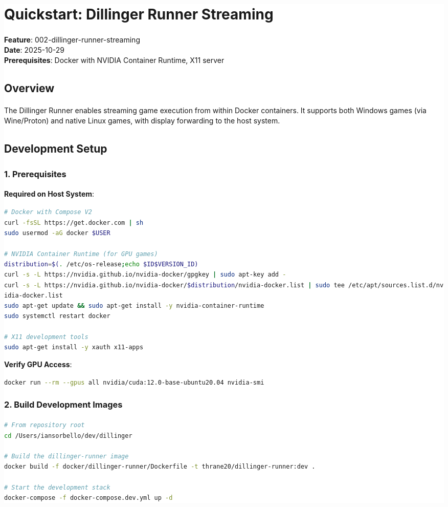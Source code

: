 # Quickstart: Dillinger Runner Streaming

**Feature**: 002-dillinger-runner-streaming  
**Date**: 2025-10-29  
**Prerequisites**: Docker with NVIDIA Container Runtime, X11 server

## Overview

The Dillinger Runner enables streaming game execution from within Docker containers. It supports both Windows games (via Wine/Proton) and native Linux games, with display forwarding to the host system.

## Development Setup

### 1. Prerequisites

**Required on Host System**:
```bash
# Docker with Compose V2
curl -fsSL https://get.docker.com | sh
sudo usermod -aG docker $USER

# NVIDIA Container Runtime (for GPU games)
distribution=$(. /etc/os-release;echo $ID$VERSION_ID)
curl -s -L https://nvidia.github.io/nvidia-docker/gpgkey | sudo apt-key add -
curl -s -L https://nvidia.github.io/nvidia-docker/$distribution/nvidia-docker.list | sudo tee /etc/apt/sources.list.d/nvidia-docker.list
sudo apt-get update && sudo apt-get install -y nvidia-container-runtime
sudo systemctl restart docker

# X11 development tools
sudo apt-get install -y xauth x11-apps
```

**Verify GPU Access**:
```bash
docker run --rm --gpus all nvidia/cuda:12.0-base-ubuntu20.04 nvidia-smi
```

### 2. Build Development Images

```bash
# From repository root
cd /Users/iansorbello/dev/dillinger

# Build the dillinger-runner image
docker build -f docker/dillinger-runner/Dockerfile -t thrane20/dillinger-runner:dev .

# Start the development stack
docker-compose -f docker-compose.dev.yml up -d
```

